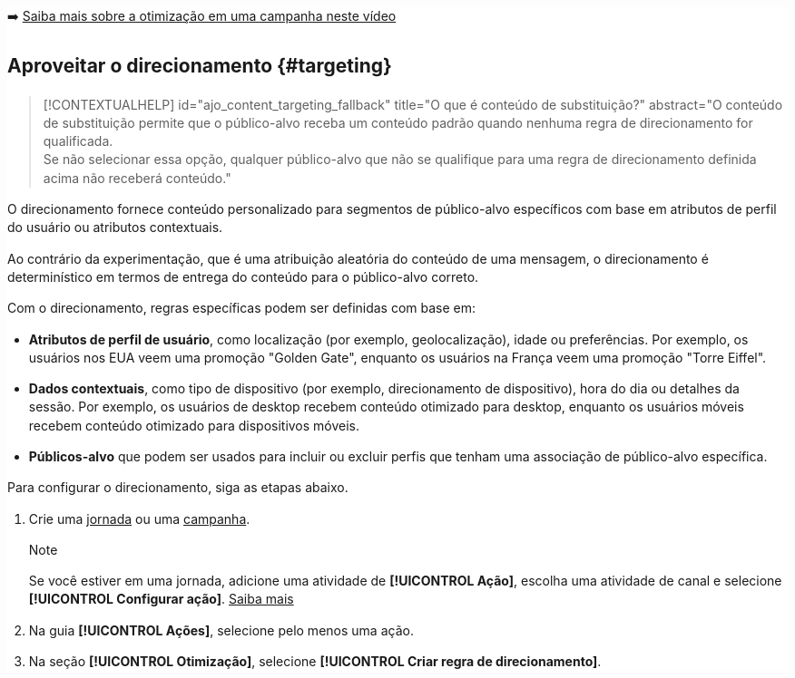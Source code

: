 ➡️ [Saiba mais sobre a otimização em uma campanha neste vídeo](#video)

## Aproveitar o direcionamento {#targeting}

>[!CONTEXTUALHELP]
>id="ajo_content_targeting_fallback"
>title="O que é conteúdo de substituição?"
>abstract="O conteúdo de substituição permite que o público-alvo receba um conteúdo padrão quando nenhuma regra de direcionamento for qualificada.</br>Se não selecionar essa opção, qualquer público-alvo que não se qualifique para uma regra de direcionamento definida acima não receberá conteúdo."

O direcionamento fornece conteúdo personalizado para segmentos de público-alvo específicos com base em atributos de perfil do usuário ou atributos contextuais.

Ao contrário da experimentação, que é uma atribuição aleatória do conteúdo de uma mensagem, o direcionamento é determinístico em termos de entrega do conteúdo para o público-alvo correto.

Com o direcionamento, regras específicas podem ser definidas com base em:

* **Atributos de perfil de usuário**, como localização (por exemplo, geolocalização), idade ou preferências. Por exemplo, os usuários nos EUA veem uma promoção &quot;Golden Gate&quot;, enquanto os usuários na França veem uma promoção &quot;Torre Eiffel&quot;.

* **Dados contextuais**, como tipo de dispositivo (por exemplo, direcionamento de dispositivo), hora do dia ou detalhes da sessão. Por exemplo, os usuários de desktop recebem conteúdo otimizado para desktop, enquanto os usuários móveis recebem conteúdo otimizado para dispositivos móveis.

* **Públicos-alvo** que podem ser usados para incluir ou excluir perfis que tenham uma associação de público-alvo específica.

Para configurar o direcionamento, siga as etapas abaixo.

1. Crie uma [jornada](../building-journeys/journey-gs.md#jo-build) ou uma [campanha](../campaigns/create-campaign.md).

   >[!NOTE]
   >
   >Se você estiver em uma jornada, adicione uma atividade de **[!UICONTROL Ação]**, escolha uma atividade de canal e selecione **[!UICONTROL Configurar ação]**. [Saiba mais](../building-journeys/journey-action.md#add-action)

1. Na guia **[!UICONTROL Ações]**, selecione pelo menos uma ação.

1. Na seção **[!UICONTROL Otimização]**, selecione **[!UICONTROL Criar regra de direcionamento]**.
